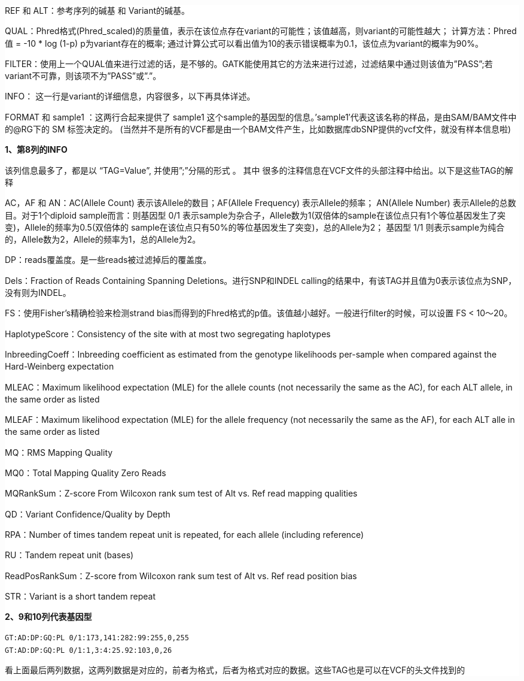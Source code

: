REF 和 ALT：参考序列的碱基 和 Variant的碱基。

QUAL：Phred格式(Phred_scaled)的质量值，表示在该位点存在variant的可能性；该值越高，则variant的可能性越大；
计算方法：Phred值 = -10 * log (1-p) p为variant存在的概率;
通过计算公式可以看出值为10的表示错误概率为0.1，该位点为variant的概率为90%。

FILTER：使用上一个QUAL值来进行过滤的话，是不够的。GATK能使用其它的方法来进行过滤，过滤结果中通过则该值为”PASS”;若variant不可靠，则该项不为”PASS”或”.”。

INFO： 这一行是variant的详细信息，内容很多，以下再具体详述。

FORMAT 和 sample1 ：这两行合起来提供了 sample1 这个sample的基因型的信息。’sample1′代表这该名称的样品，是由SAM/BAM文件中的@RG下的 SM 标签决定的。
(当然并不是所有的VCF都是由一个BAM文件产生，比如数据库dbSNP提供的vcf文件，就没有样本信息啦)

**1、第8列的INFO**

该列信息最多了，都是以 “TAG=Value”, 并使用”;”分隔的形式 。 其中 很多的注释信息在VCF文件的头部注释中给出。以下是这些TAG的解释

AC，AF 和 AN：AC(Allele Count) 表示该Allele的数目；AF(Allele Frequency) 表示Allele的频率； AN(Allele Number) 表示Allele的总数目。对于1个diploid sample而言：则基因型 0/1 表示sample为杂合子，Allele数为1(双倍体的sample在该位点只有1个等位基因发生了突变)，Allele的频率为0.5(双倍体的 sample在该位点只有50%的等位基因发生了突变)，总的Allele为2； 基因型 1/1 则表示sample为纯合的，Allele数为2，Allele的频率为1，总的Allele为2。

DP：reads覆盖度。是一些reads被过滤掉后的覆盖度。

Dels：Fraction of Reads Containing Spanning Deletions。进行SNP和INDEL calling的结果中，有该TAG并且值为0表示该位点为SNP，没有则为INDEL。

FS：使用Fisher’s精确检验来检测strand bias而得到的Fhred格式的p值。该值越小越好。一般进行filter的时候，可以设置 FS < 10～20。

HaplotypeScore：Consistency of the site with at most two segregating haplotypes

InbreedingCoeff：Inbreeding coefficient as estimated from the genotype likelihoods per-sample when compared against the Hard-Weinberg expectation

MLEAC：Maximum likelihood expectation (MLE) for the allele counts (not necessarily the same as the AC), for each ALT allele, in the same order as listed

MLEAF：Maximum likelihood expectation (MLE) for the allele frequency (not necessarily the same as the AF), for each ALT alle in the same order as listed

MQ：RMS Mapping Quality

MQ0：Total Mapping Quality Zero Reads

MQRankSum：Z-score From Wilcoxon rank sum test of Alt vs. Ref read mapping qualities

QD：Variant Confidence/Quality by Depth

RPA：Number of times tandem repeat unit is repeated, for each allele (including reference)

RU：Tandem repeat unit (bases)

ReadPosRankSum：Z-score from Wilcoxon rank sum test of Alt vs. Ref read position bias

STR：Variant is a short tandem repeat

**2、9和10列代表基因型**

```
GT:AD:DP:GQ:PL 0/1:173,141:282:99:255,0,255 
GT:AD:DP:GQ:PL 0/1:1,3:4:25.92:103,0,26

```
看上面最后两列数据，这两列数据是对应的，前者为格式，后者为格式对应的数据。这些TAG也是可以在VCF的头文件找到的
